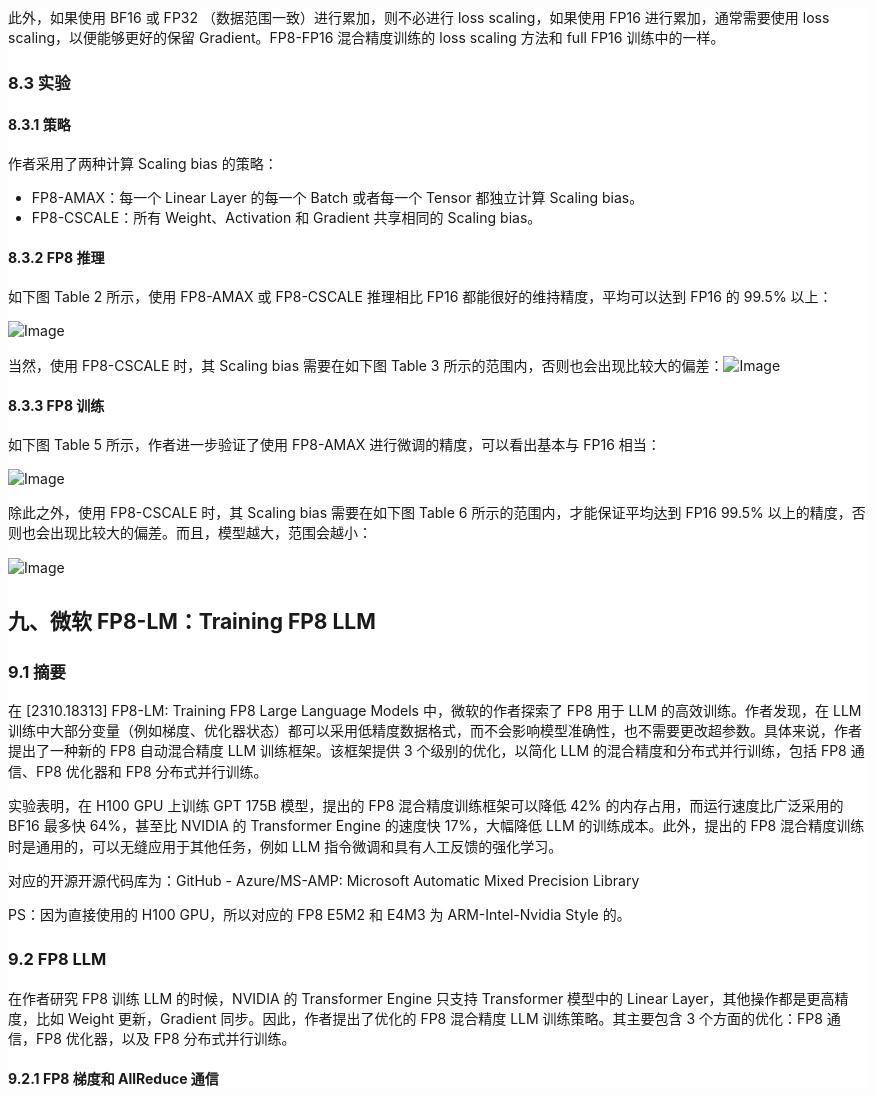 此外，如果使用 BF16 或 FP32 （数据范围一致）进行累加，则不必进行 loss scaling，如果使用 FP16 进行累加，通常需要使用 loss scaling，以便能够更好的保留 Gradient。FP8-FP16 混合精度训练的 loss scaling 方法和 full FP16 训练中的一样。

### 8.3 实验

#### 8.3.1 策略

作者采用了两种计算 Scaling bias 的策略：

- FP8-AMAX：每一个 Linear Layer 的每一个 Batch 或者每一个 Tensor 都独立计算 Scaling bias。
- FP8-CSCALE：所有 Weight、Activation 和 Gradient 共享相同的 Scaling bias。

#### 8.3.2 FP8 推理

如下图 Table 2 所示，使用 FP8-AMAX 或 FP8-CSCALE 推理相比 FP16 都能很好的维持精度，平均可以达到 FP16 的 99.5% 以上：

![Image](https://mmbiz.qpic.cn/sz_mmbiz_png/zhVlwj96tTjg1RUNU1Cvv2uqNNQOnuXm4Be6ownLugQAmuZCeaVyZkkBpyqqia0nHq4ZUWQpGI7iaugMcY1rn88Q/640?wx_fmt=png&from=appmsg&randomid=43woqbej)

当然，使用 FP8-CSCALE 时，其 Scaling bias 需要在如下图 Table 3 所示的范围内，否则也会出现比较大的偏差：![Image](https://mmbiz.qpic.cn/sz_mmbiz_png/zhVlwj96tTjg1RUNU1Cvv2uqNNQOnuXmLEVrX5UV3rQJYlWuADfCRVLiaJYibBkbWiaEHsRQxibCL4uOq68V4veQ8w/640?wx_fmt=png&from=appmsg&randomid=lok6fzkk)

#### 8.3.3 FP8 训练

如下图 Table 5 所示，作者进一步验证了使用 FP8-AMAX 进行微调的精度，可以看出基本与 FP16 相当：

![Image](https://mmbiz.qpic.cn/sz_mmbiz_png/zhVlwj96tTjg1RUNU1Cvv2uqNNQOnuXmsQ3ibvBytcpyUHKDVKs2iaZYkkUOM4On0LccowJOhrcftgLXmVXqStqQ/640?wx_fmt=png&from=appmsg&randomid=jikldoy0)

除此之外，使用 FP8-CSCALE 时，其 Scaling bias 需要在如下图 Table 6 所示的范围内，才能保证平均达到 FP16 99.5% 以上的精度，否则也会出现比较大的偏差。而且，模型越大，范围会越小：

![Image](https://mmbiz.qpic.cn/sz_mmbiz_png/zhVlwj96tTjg1RUNU1Cvv2uqNNQOnuXma9otgicrDbWBaUiaK4lmpYLnDk64BwkQD0laEchoibwYmQo9elAH3boPA/640?wx_fmt=png&from=appmsg&randomid=bo6e8jgm)

## 九、微软 FP8-LM：Training FP8 LLM

### 9.1 摘要

在 [2310.18313] FP8-LM: Training FP8 Large Language Models 中，微软的作者探索了 FP8 用于 LLM 的高效训练。作者发现，在 LLM 训练中大部分变量（例如梯度、优化器状态）都可以采用低精度数据格式，而不会影响模型准确性，也不需要更改超参数。具体来说，作者提出了一种新的 FP8 自动混合精度 LLM 训练框架。该框架提供 3 个级别的优化，以简化 LLM 的混合精度和分布式并行训练，包括 FP8 通信、FP8 优化器和 FP8 分布式并行训练。

实验表明，在 H100 GPU 上训练 GPT 175B 模型，提出的 FP8 混合精度训练框架可以降低 42% 的内存占用，而运行速度比广泛采用的 BF16 最多快 64%，甚至比 NVIDIA 的 Transformer Engine 的速度快 17%，大幅降低 LLM 的训练成本。此外，提出的 FP8 混合精度训练时是通用的，可以无缝应用于其他任务，例如 LLM 指令微调和具有人工反馈的强化学习。

对应的开源开源代码库为：GitHub - Azure/MS-AMP: Microsoft Automatic Mixed Precision Library

PS：因为直接使用的 H100 GPU，所以对应的 FP8 E5M2 和 E4M3 为 ARM-Intel-Nvidia Style 的。

### 9.2 FP8 LLM

在作者研究 FP8 训练 LLM 的时候，NVIDIA 的 Transformer Engine 只支持 Transformer 模型中的 Linear Layer，其他操作都是更高精度，比如 Weight 更新，Gradient 同步。因此，作者提出了优化的 FP8 混合精度 LLM 训练策略。其主要包含 3 个方面的优化：FP8 通信，FP8 优化器，以及 FP8 分布式并行训练。

#### 9.2.1 FP8 梯度和 AllReduce 通信
